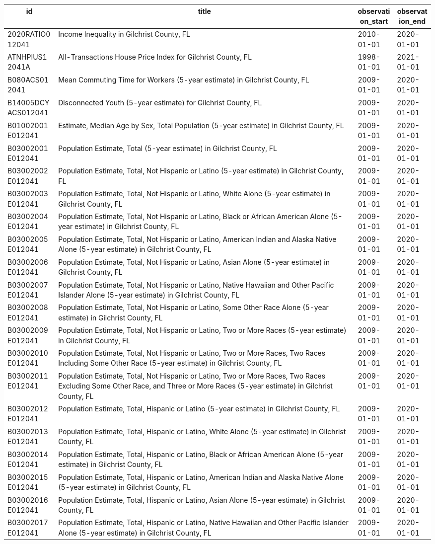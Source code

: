 | id                        | title                                                                                                                                                                         | observation_start   | observation_end   |
|---------------------------|-------------------------------------------------------------------------------------------------------------------------------------------------------------------------------|---------------------|-------------------|
| 2020RATIO012041           | Income Inequality in Gilchrist County, FL                                                                                                                                     | 2010-01-01          | 2020-01-01        |
| ATNHPIUS12041A            | All-Transactions House Price Index for Gilchrist County, FL                                                                                                                   | 1998-01-01          | 2021-01-01        |
| B080ACS012041             | Mean Commuting Time for Workers (5-year estimate) in Gilchrist County, FL                                                                                                     | 2009-01-01          | 2020-01-01        |
| B14005DCYACS012041        | Disconnected Youth (5-year estimate) for Gilchrist County, FL                                                                                                                 | 2009-01-01          | 2020-01-01        |
| B01002001E012041          | Estimate, Median Age by Sex, Total Population (5-year estimate) in Gilchrist County, FL                                                                                       | 2009-01-01          | 2020-01-01        |
| B03002001E012041          | Population Estimate, Total (5-year estimate) in Gilchrist County, FL                                                                                                          | 2009-01-01          | 2020-01-01        |
| B03002002E012041          | Population Estimate, Total, Not Hispanic or Latino (5-year estimate) in Gilchrist County, FL                                                                                  | 2009-01-01          | 2020-01-01        |
| B03002003E012041          | Population Estimate, Total, Not Hispanic or Latino, White Alone (5-year estimate) in Gilchrist County, FL                                                                     | 2009-01-01          | 2020-01-01        |
| B03002004E012041          | Population Estimate, Total, Not Hispanic or Latino, Black or African American Alone (5-year estimate) in Gilchrist County, FL                                                 | 2009-01-01          | 2020-01-01        |
| B03002005E012041          | Population Estimate, Total, Not Hispanic or Latino, American Indian and Alaska Native Alone (5-year estimate) in Gilchrist County, FL                                         | 2009-01-01          | 2020-01-01        |
| B03002006E012041          | Population Estimate, Total, Not Hispanic or Latino, Asian Alone (5-year estimate) in Gilchrist County, FL                                                                     | 2009-01-01          | 2020-01-01        |
| B03002007E012041          | Population Estimate, Total, Not Hispanic or Latino, Native Hawaiian and Other Pacific Islander Alone (5-year estimate) in Gilchrist County, FL                                | 2009-01-01          | 2020-01-01        |
| B03002008E012041          | Population Estimate, Total, Not Hispanic or Latino, Some Other Race Alone (5-year estimate) in Gilchrist County, FL                                                           | 2009-01-01          | 2020-01-01        |
| B03002009E012041          | Population Estimate, Total, Not Hispanic or Latino, Two or More Races (5-year estimate) in Gilchrist County, FL                                                               | 2009-01-01          | 2020-01-01        |
| B03002010E012041          | Population Estimate, Total, Not Hispanic or Latino, Two or More Races, Two Races Including Some Other Race (5-year estimate) in Gilchrist County, FL                          | 2009-01-01          | 2020-01-01        |
| B03002011E012041          | Population Estimate, Total, Not Hispanic or Latino, Two or More Races, Two Races Excluding Some Other Race, and Three or More Races (5-year estimate) in Gilchrist County, FL | 2009-01-01          | 2020-01-01        |
| B03002012E012041          | Population Estimate, Total, Hispanic or Latino (5-year estimate) in Gilchrist County, FL                                                                                      | 2009-01-01          | 2020-01-01        |
| B03002013E012041          | Population Estimate, Total, Hispanic or Latino, White Alone (5-year estimate) in Gilchrist County, FL                                                                         | 2009-01-01          | 2020-01-01        |
| B03002014E012041          | Population Estimate, Total, Hispanic or Latino, Black or African American Alone (5-year estimate) in Gilchrist County, FL                                                     | 2009-01-01          | 2020-01-01        |
| B03002015E012041          | Population Estimate, Total, Hispanic or Latino, American Indian and Alaska Native Alone (5-year estimate) in Gilchrist County, FL                                             | 2009-01-01          | 2020-01-01        |
| B03002016E012041          | Population Estimate, Total, Hispanic or Latino, Asian Alone (5-year estimate) in Gilchrist County, FL                                                                         | 2009-01-01          | 2020-01-01        |
| B03002017E012041          | Population Estimate, Total, Hispanic or Latino, Native Hawaiian and Other Pacific Islander Alone (5-year estimate) in Gilchrist County, FL                                    | 2009-01-01          | 2020-01-01        |